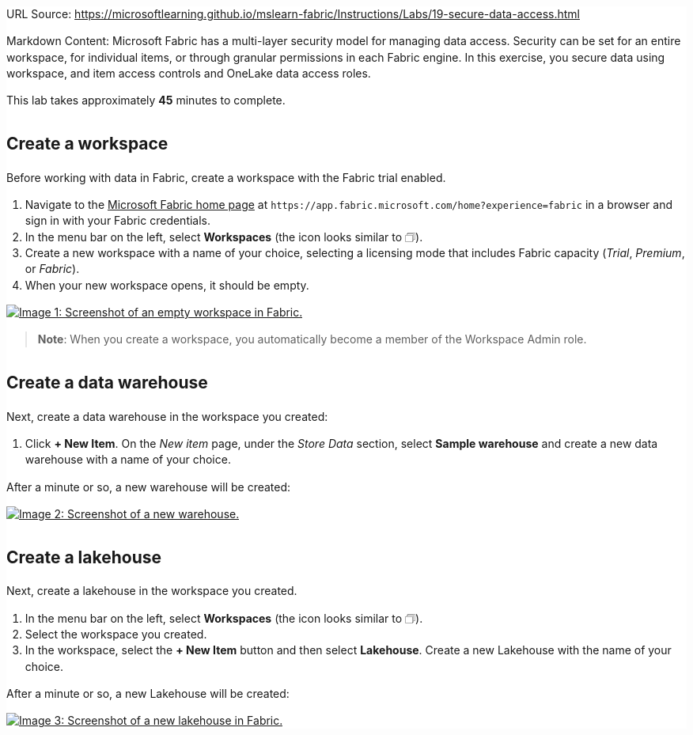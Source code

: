 URL Source: https://microsoftlearning.github.io/mslearn-fabric/Instructions/Labs/19-secure-data-access.html

Markdown Content:
Microsoft Fabric has a multi-layer security model for managing data access. Security can be set for an entire workspace, for individual items, or through granular permissions in each Fabric engine. In this exercise, you secure data using workspace, and item access controls and OneLake data access roles.

This lab takes approximately **45** minutes to complete.

Create a workspace
------------------

Before working with data in Fabric, create a workspace with the Fabric trial enabled.

1.   Navigate to the [Microsoft Fabric home page](https://app.fabric.microsoft.com/home?experience=fabric) at `https://app.fabric.microsoft.com/home?experience=fabric` in a browser and sign in with your Fabric credentials.
2.   In the menu bar on the left, select **Workspaces** (the icon looks similar to 🗇).
3.   Create a new workspace with a name of your choice, selecting a licensing mode that includes Fabric capacity (_Trial_, _Premium_, or _Fabric_).
4.   When your new workspace opens, it should be empty.

[![Image 1: Screenshot of an empty workspace in Fabric.](https://microsoftlearning.github.io/mslearn-fabric/Instructions/Labs/Images/new-empty-workspace.png)](https://microsoftlearning.github.io/mslearn-fabric/Instructions/Labs/Images/new-empty-workspace.png)

> **Note**: When you create a workspace, you automatically become a member of the Workspace Admin role.

Create a data warehouse
-----------------------

Next, create a data warehouse in the workspace you created:

1.   Click **+ New Item**. On the _New item_ page, under the _Store Data_ section, select **Sample warehouse** and create a new data warehouse with a name of your choice.

After a minute or so, a new warehouse will be created:

[![Image 2: Screenshot of a new warehouse.](https://microsoftlearning.github.io/mslearn-fabric/Instructions/Labs/Images/new-sample-warehouse.png)](https://microsoftlearning.github.io/mslearn-fabric/Instructions/Labs/Images/new-sample-warehouse.png)

Create a lakehouse
------------------

Next, create a lakehouse in the workspace you created.

1.   In the menu bar on the left, select **Workspaces** (the icon looks similar to 🗇).
2.   Select the workspace you created.
3.   In the workspace, select the **+ New Item** button and then select **Lakehouse**. Create a new Lakehouse with the name of your choice.

After a minute or so, a new Lakehouse will be created:

[![Image 3: Screenshot of a new lakehouse in Fabric.](https://microsoftlearning.github.io/mslearn-fabric/Instructions/Labs/Images/new-sample-lakehouse.png)](https://microsoftlearning.github.io/mslearn-fabric/Instructions/Labs/Images/new-sample-lakehouse.png)

